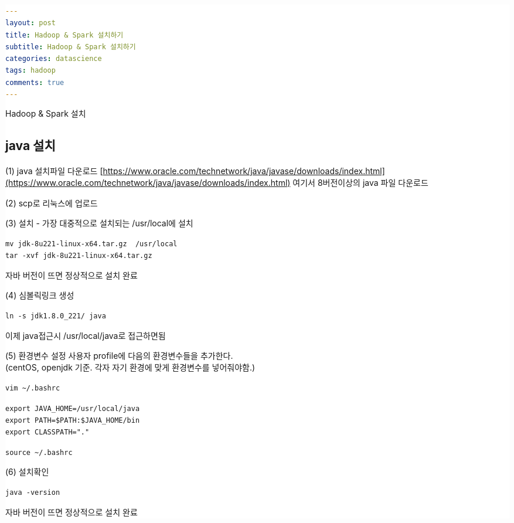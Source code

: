 ```yaml
---
layout: post
title: Hadoop & Spark 설치하기
subtitle: Hadoop & Spark 설치하기
categories: datascience
tags: hadoop
comments: true
---
```


Hadoop & Spark 설치

## java 설치

(1) java 설치파일 다운로드
[https://www.oracle.com/technetwork/java/javase/downloads/index.html](https://www.oracle.com/technetwork/java/javase/downloads/index.html)
여기서 8버전이상의 java 파일 다운로드

(2) scp로 리눅스에 업로드

(3) 설치 - 가장 대중적으로 설치되는 /usr/local에 설치
```
mv jdk-8u221-linux-x64.tar.gz  /usr/local
tar -xvf jdk-8u221-linux-x64.tar.gz
```
자바 버전이 뜨면 정상적으로 설치 완료

(4) 심볼릭링크 생성
```
ln -s jdk1.8.0_221/ java
```
이제 java접근시 /usr/local/java로 접근하면됨

(5) 환경변수 설정
사용자 profile에 다음의 환경변수들을 추가한다.  
(centOS, openjdk 기준. 각자 자기 환경에 맞게 환경변수를 넣어줘야함.)

```
vim ~/.bashrc
```

```
export JAVA_HOME=/usr/local/java
export PATH=$PATH:$JAVA_HOME/bin
export CLASSPATH="."
```

```
source ~/.bashrc
```

(6) 설치확인

```
java -version
```
자바 버전이 뜨면 정상적으로 설치 완료
